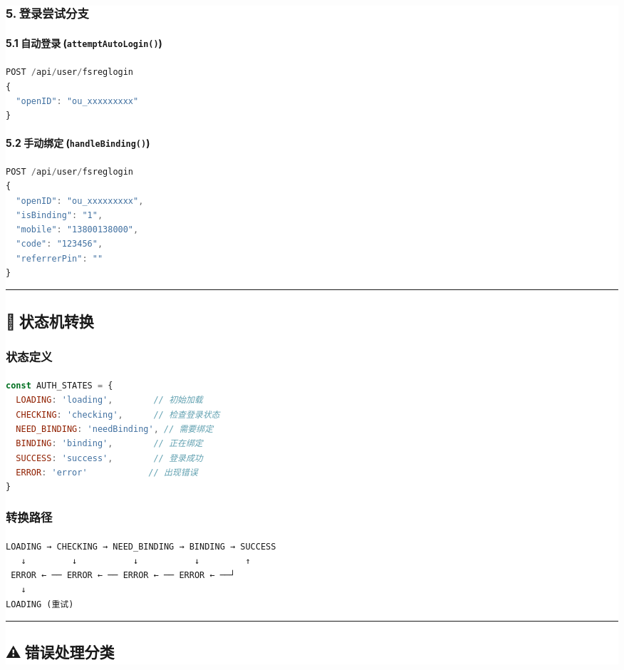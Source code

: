 ### 5. 登录尝试分支

#### 5.1 自动登录 (`attemptAutoLogin()`)
```javascript
POST /api/user/fsreglogin
{
  "openID": "ou_xxxxxxxxx"
}
```

#### 5.2 手动绑定 (`handleBinding()`)
```javascript
POST /api/user/fsreglogin
{
  "openID": "ou_xxxxxxxxx",
  "isBinding": "1",
  "mobile": "13800138000",
  "code": "123456",
  "referrerPin": ""
}
```

---

## 🚦 状态机转换

### 状态定义
```javascript
const AUTH_STATES = {
  LOADING: 'loading',        // 初始加载
  CHECKING: 'checking',      // 检查登录状态
  NEED_BINDING: 'needBinding', // 需要绑定
  BINDING: 'binding',        // 正在绑定
  SUCCESS: 'success',        // 登录成功
  ERROR: 'error'            // 出现错误
}
```

### 转换路径
```
LOADING → CHECKING → NEED_BINDING → BINDING → SUCCESS
   ↓         ↓           ↓           ↓         ↑
 ERROR ← ── ERROR ← ── ERROR ← ── ERROR ← ──┘
   ↓
LOADING (重试)
```

---

## ⚠️ 错误处理分类
